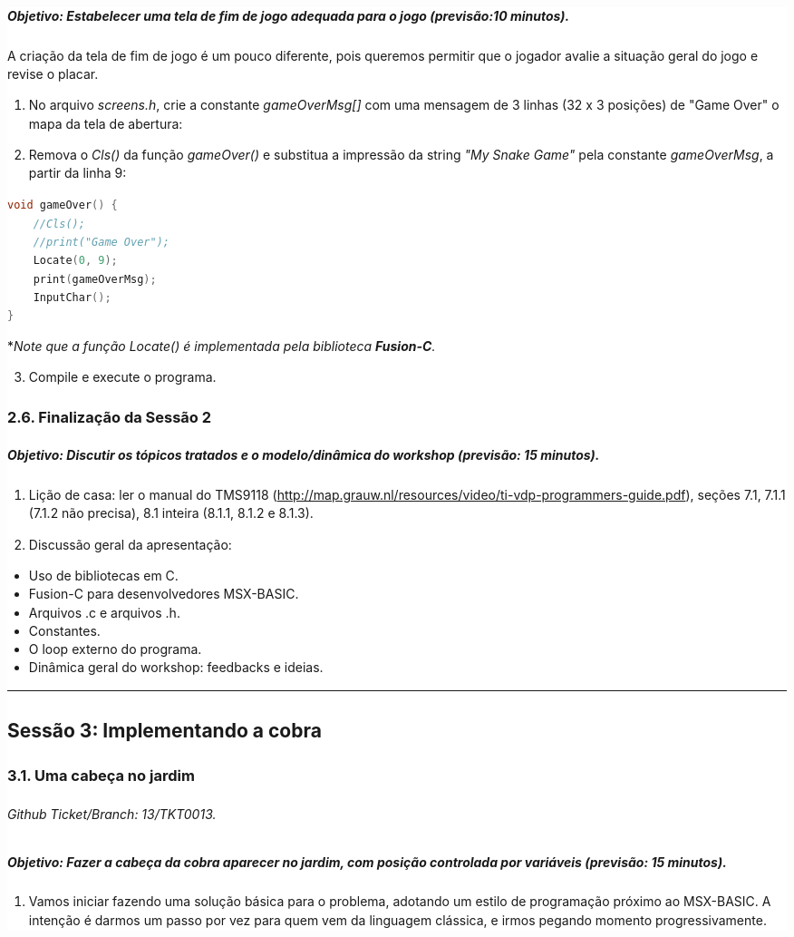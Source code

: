 ##### Objetivo: Estabelecer uma tela de fim de jogo adequada para o jogo (previsão:10 minutos).

A criação da tela de fim de jogo é um pouco diferente, pois queremos permitir que o jogador avalie a situação geral do jogo e revise o placar.

1. No arquivo *screens.h*, crie a constante *gameOverMsg[]* com uma mensagem de 3 linhas (32 x 3 posições) de "Game Over" o mapa da tela de abertura:

2. Remova o *Cls()* da função *gameOver()* e substitua a impressão da string *"My Snake Game"* pela constante *gameOverMsg*, a partir da linha 9:

```c
void gameOver() {
	//Cls();
	//print("Game Over");
	Locate(0, 9);
	print(gameOverMsg);
	InputChar();
}
```
**Note que a função Locate() é implementada pela biblioteca **Fusion-C**.*

3. Compile e execute o programa.

### 2.6. Finalização da Sessão 2
##### Objetivo: Discutir os tópicos tratados e o modelo/dinâmica do workshop (previsão: 15 minutos).

1. Lição de casa: ler o manual do TMS9118 (http://map.grauw.nl/resources/video/ti-vdp-programmers-guide.pdf), seções 7.1, 7.1.1 (7.1.2 não precisa), 8.1 inteira (8.1.1, 8.1.2 e 8.1.3).

2. Discussão geral da apresentação:
* Uso de bibliotecas em C.
* Fusion-C para desenvolvedores MSX-BASIC.
* Arquivos .c e arquivos .h.
* Constantes.
* O loop externo do programa.
* Dinâmica geral do workshop: feedbacks e ideias.

---

## Sessão 3: Implementando a cobra

### 3.1. Uma cabeça no jardim
###### *Github Ticket/Branch: 13/TKT0013.*

##### Objetivo: Fazer a cabeça da cobra aparecer no jardim, com posição controlada por variáveis (previsão: 15 minutos).

1. Vamos iniciar fazendo uma solução básica para o problema, adotando um estilo de programação próximo ao MSX-BASIC. A intenção é darmos um passo por vez para quem vem da linguagem clássica, e irmos pegando momento progressivamente.
